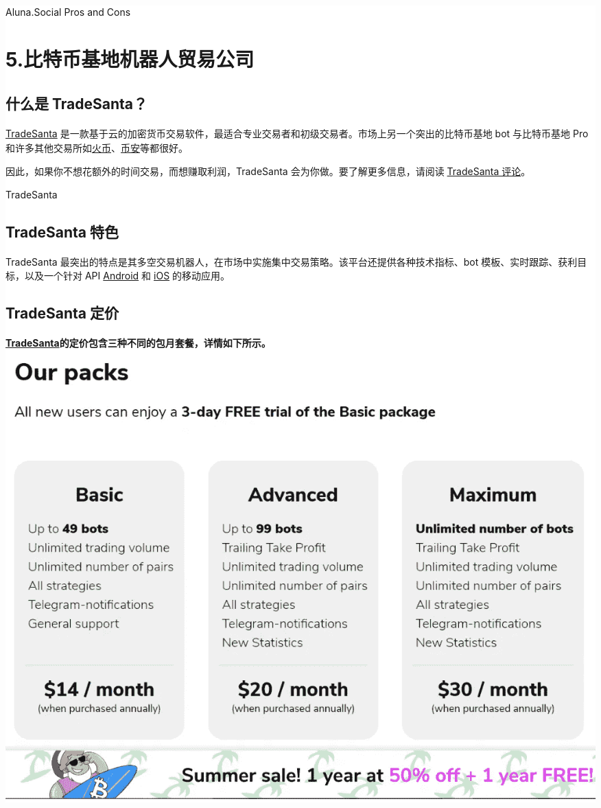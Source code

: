 Aluna.Social Pros and Cons

# 5.比特币基地机器人贸易公司

## 什么是 TradeSanta？

[TradeSanta](https://tradesanta.com/en/site/set-referral-cookie?referral_id=177722) 是一款基于云的加密货币交易软件，最适合专业交易者和初级交易者。市场上另一个突出的比特币基地 bot 与比特币基地 Pro 和许多其他交易所如[火币](https://coincodecap.com/huobi-review)、[币安](https://coincodecap.com/binance-review)等都很好。

因此，如果你不想花额外的时间交易，而想赚取利润，TradeSanta 会为你做。要了解更多信息，请阅读 [TradeSanta 评论](https://coincodecap.com/tradesanta-crypto-trading-bot-review)。

TradeSanta

## TradeSanta 特色

TradeSanta 最突出的特点是其多空交易机器人，在市场中实施集中交易策略。该平台还提供各种技术指标、bot 模板、实时跟踪、获利目标，以及一个针对 API [Android](https://tradesanta.onelink.me/IFCO?pid=WebLanding&c=MainPage_1984255787.1624208901&af_web_dp=https%3A%2F%2Fplay.google.com%2Fstore%2Fapps%2Fdetails%3Fid%3Dcom.tradesanta) 和 [iOS](https://tradesanta.onelink.me/IFCO?pid=WebLanding&c=MainPage_1984255787.1624208901&af_web_dp=https%3A%2F%2Fapps.apple.com%2Fus%2Fapp%2Ftradesanta-crypto-trading-bot%2Fid1457051269) 的移动应用。

## TradeSanta 定价

[**TradeSanta**](https://blog.coincodecap.com/go/tradesanta)**的定价包含三种不同的包月套餐，详情如下所示。**

**![](img/a02a8a4a349125bfb8688d984a87a55b.png)**
